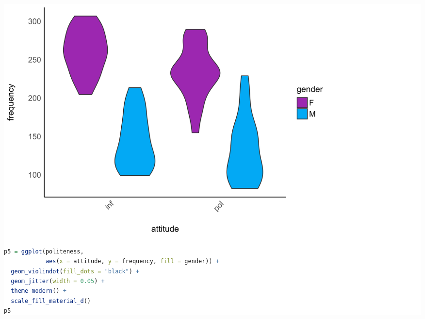 <img src="05-samples_files/figure-html/unnamed-chunk-79-1.svg" width="672" />


```r
p5 = ggplot(politeness, 
            aes(x = attitude, y = frequency, fill = gender)) +
  geom_violindot(fill_dots = "black") +
  geom_jitter(width = 0.05) +
  theme_modern() +
  scale_fill_material_d()
p5
```
